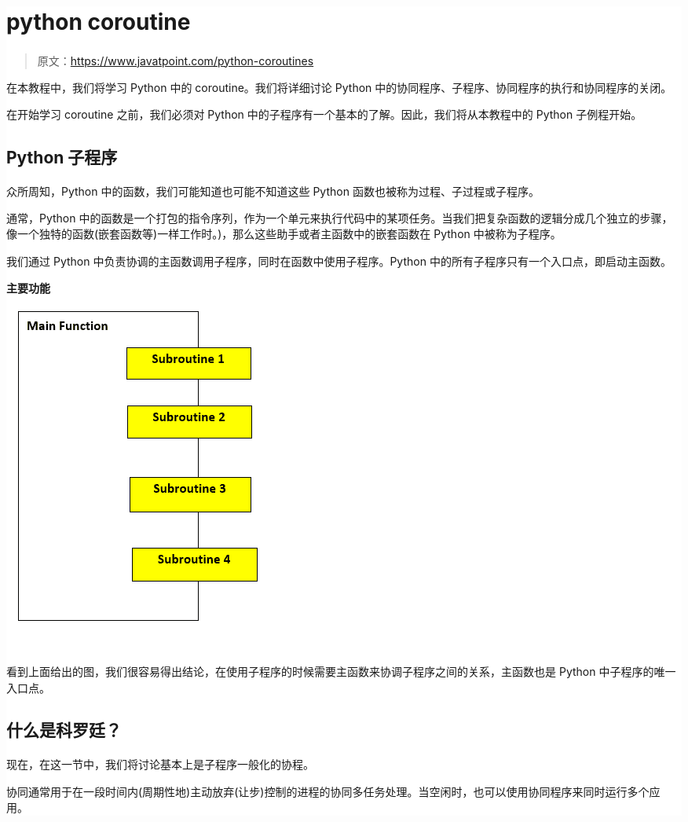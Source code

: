# python coroutine

> 原文：<https://www.javatpoint.com/python-coroutines>

在本教程中，我们将学习 Python 中的 coroutine。我们将详细讨论 Python 中的协同程序、子程序、协同程序的执行和协同程序的关闭。

在开始学习 coroutine 之前，我们必须对 Python 中的子程序有一个基本的了解。因此，我们将从本教程中的 Python 子例程开始。

## Python 子程序

众所周知，Python 中的函数，我们可能知道也可能不知道这些 Python 函数也被称为过程、子过程或子程序。

通常，Python 中的函数是一个打包的指令序列，作为一个单元来执行代码中的某项任务。当我们把复杂函数的逻辑分成几个独立的步骤，像一个独特的函数(嵌套函数等)一样工作时。)，那么这些助手或者主函数中的嵌套函数在 Python 中被称为子程序。

我们通过 Python 中负责协调的主函数调用子程序，同时在函数中使用子程序。Python 中的所有子程序只有一个入口点，即启动主函数。

**主要功能**

![Python Coroutines](img/9955d3294ffd27d7a16660dc6a92cb01.png)

看到上面给出的图，我们很容易得出结论，在使用子程序的时候需要主函数来协调子程序之间的关系，主函数也是 Python 中子程序的唯一入口点。

## 什么是科罗廷？

现在，在这一节中，我们将讨论基本上是子程序一般化的协程。

协同通常用于在一段时间内(周期性地)主动放弃(让步)控制的进程的协同多任务处理。当空闲时，也可以使用协同程序来同时运行多个应用。

